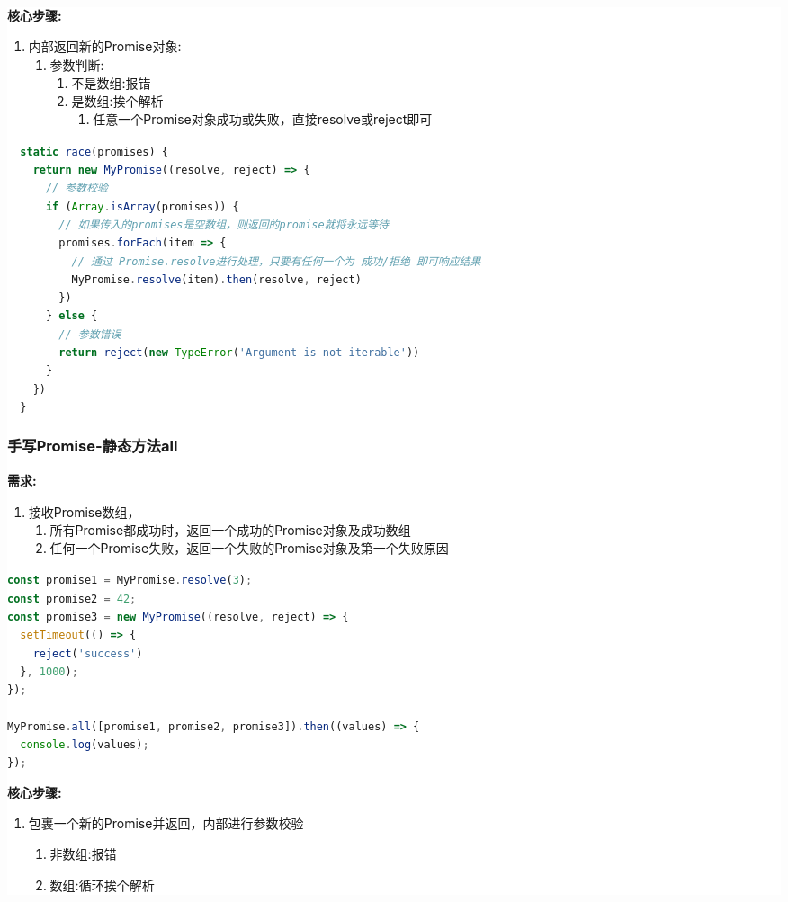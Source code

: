 

**核心步骤:**

1. 内部返回新的Promise对象:
   1. 参数判断:
      1. 不是数组:报错
      2. 是数组:挨个解析
         1. 任意一个Promise对象成功或失败，直接resolve或reject即可

```javascript
  static race(promises) {
    return new MyPromise((resolve, reject) => {
      // 参数校验
      if (Array.isArray(promises)) {
        // 如果传入的promises是空数组，则返回的promise就将永远等待
        promises.forEach(item => {
          // 通过 Promise.resolve进行处理，只要有任何一个为 成功/拒绝 即可响应结果
          MyPromise.resolve(item).then(resolve, reject)
        })
      } else {
        // 参数错误
        return reject(new TypeError('Argument is not iterable'))
      }
    })
  }
```

### 手写Promise-静态方法all

**需求:**

1. 接收Promise数组，
   1. 所有Promise都成功时，返回一个成功的Promise对象及成功数组
   2. 任何一个Promise失败，返回一个失败的Promise对象及第一个失败原因

```javascript
const promise1 = MyPromise.resolve(3);
const promise2 = 42;
const promise3 = new MyPromise((resolve, reject) => {
  setTimeout(() => {
    reject('success')
  }, 1000);
});

MyPromise.all([promise1, promise2, promise3]).then((values) => {
  console.log(values);
});
```

**核心步骤:**

1. 包裹一个新的Promise并返回，内部进行参数校验

   1. 非数组:报错

   2. 数组:循环挨个解析
